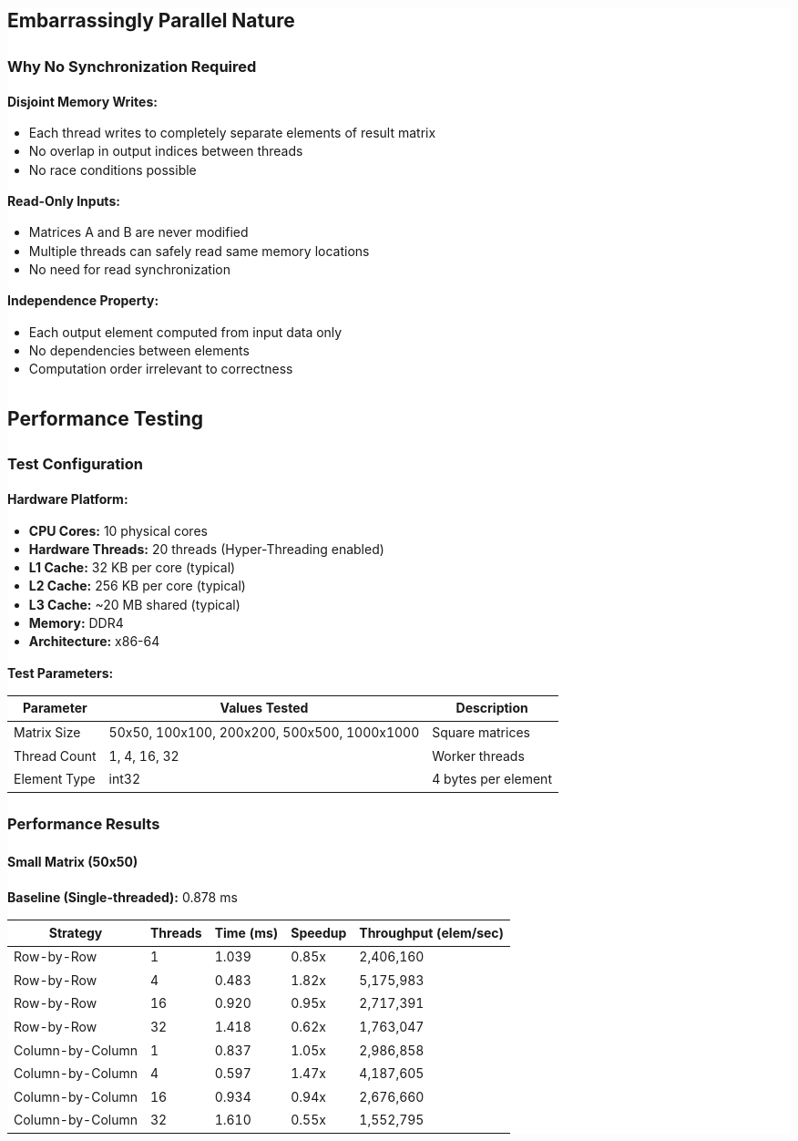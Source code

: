 ## Embarrassingly Parallel Nature

### Why No Synchronization Required

**Disjoint Memory Writes:**
- Each thread writes to completely separate elements of result matrix
- No overlap in output indices between threads
- No race conditions possible

**Read-Only Inputs:**
- Matrices A and B are never modified
- Multiple threads can safely read same memory locations
- No need for read synchronization

**Independence Property:**
- Each output element computed from input data only
- No dependencies between elements
- Computation order irrelevant to correctness

## Performance Testing

### Test Configuration

**Hardware Platform:**
- **CPU Cores:** 10 physical cores
- **Hardware Threads:** 20 threads (Hyper-Threading enabled)
- **L1 Cache:** 32 KB per core (typical)
- **L2 Cache:** 256 KB per core (typical)
- **L3 Cache:** ~20 MB shared (typical)
- **Memory:** DDR4
- **Architecture:** x86-64

**Test Parameters:**

| Parameter | Values Tested | Description |
|-----------|--------------|-------------|
| Matrix Size | 50x50, 100x100, 200x200, 500x500, 1000x1000 | Square matrices |
| Thread Count | 1, 4, 16, 32 | Worker threads |
| Element Type | int32 | 4 bytes per element |

### Performance Results

#### Small Matrix (50x50)

**Baseline (Single-threaded):** 0.878 ms

| Strategy | Threads | Time (ms) | Speedup | Throughput (elem/sec) |
|----------|---------|-----------|---------|----------------------|
| Row-by-Row | 1 | 1.039 | 0.85x | 2,406,160 |
| Row-by-Row | 4 | 0.483 | 1.82x | 5,175,983 |
| Row-by-Row | 16 | 0.920 | 0.95x | 2,717,391 |
| Row-by-Row | 32 | 1.418 | 0.62x | 1,763,047 |
| Column-by-Column | 1 | 0.837 | 1.05x | 2,986,858 |
| Column-by-Column | 4 | 0.597 | 1.47x | 4,187,605 |
| Column-by-Column | 16 | 0.934 | 0.94x | 2,676,660 |
| Column-by-Column | 32 | 1.610 | 0.55x | 1,552,795 |